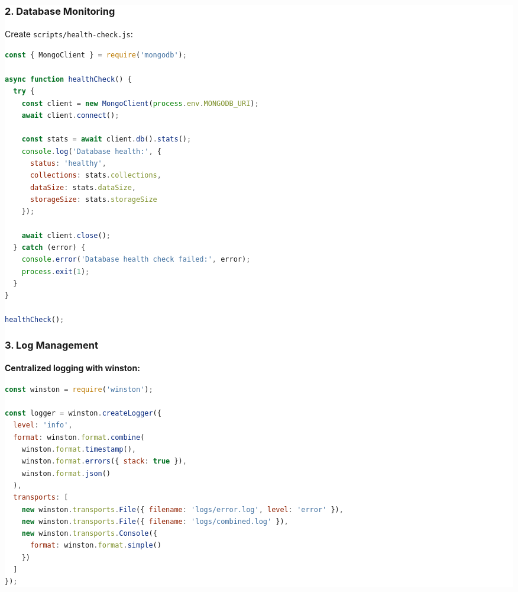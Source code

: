 ### 2. Database Monitoring

Create `scripts/health-check.js`:
```javascript
const { MongoClient } = require('mongodb');

async function healthCheck() {
  try {
    const client = new MongoClient(process.env.MONGODB_URI);
    await client.connect();
    
    const stats = await client.db().stats();
    console.log('Database health:', {
      status: 'healthy',
      collections: stats.collections,
      dataSize: stats.dataSize,
      storageSize: stats.storageSize
    });
    
    await client.close();
  } catch (error) {
    console.error('Database health check failed:', error);
    process.exit(1);
  }
}

healthCheck();
```

### 3. Log Management

**Centralized logging with winston:**
```javascript
const winston = require('winston');

const logger = winston.createLogger({
  level: 'info',
  format: winston.format.combine(
    winston.format.timestamp(),
    winston.format.errors({ stack: true }),
    winston.format.json()
  ),
  transports: [
    new winston.transports.File({ filename: 'logs/error.log', level: 'error' }),
    new winston.transports.File({ filename: 'logs/combined.log' }),
    new winston.transports.Console({
      format: winston.format.simple()
    })
  ]
});
```
